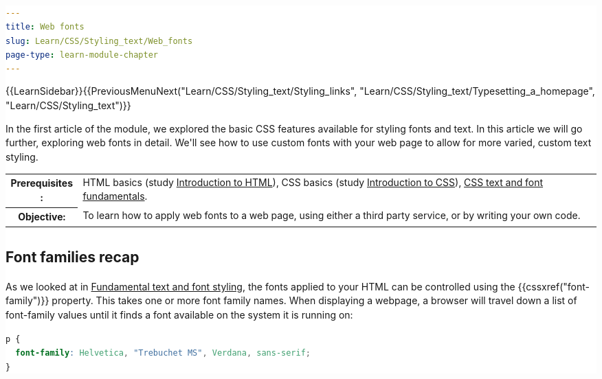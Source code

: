 ```yaml
---
title: Web fonts
slug: Learn/CSS/Styling_text/Web_fonts
page-type: learn-module-chapter
---
```


{{LearnSidebar}}{{PreviousMenuNext("Learn/CSS/Styling_text/Styling_links", "Learn/CSS/Styling_text/Typesetting_a_homepage", "Learn/CSS/Styling_text")}}

In the first article of the module, we explored the basic CSS features available for styling fonts and text. In this article we will go further, exploring web fonts in detail. We'll see how to use custom fonts with your web page to allow for more varied, custom text styling.

<table>
  <tbody>
    <tr>
      <th scope="row">Prerequisites:</th>
      <td>
        HTML basics (study
        <a href="/en-US/docs/Learn/HTML/Introduction_to_HTML"
          >Introduction to HTML</a
        >), CSS basics (study
        <a href="/en-US/docs/Learn/CSS/First_steps">Introduction to CSS</a>),
        <a href="/en-US/docs/Learn/CSS/Styling_text/Fundamentals"
          >CSS text and font fundamentals</a
        >.
      </td>
    </tr>
    <tr>
      <th scope="row">Objective:</th>
      <td>
        To learn how to apply web fonts to a web page, using either a third
        party service, or by writing your own code.
      </td>
    </tr>
  </tbody>
</table>

## Font families recap

As we looked at in [Fundamental text and font styling](/en-US/docs/Learn/CSS/Styling_text/Fundamentals), the fonts applied to your HTML can be controlled using the {{cssxref("font-family")}} property. This takes one or more font family names. When displaying a webpage, a browser will travel down a list of font-family values until it finds a font available on the system it is running on:

```css
p {
  font-family: Helvetica, "Trebuchet MS", Verdana, sans-serif;
}
```
